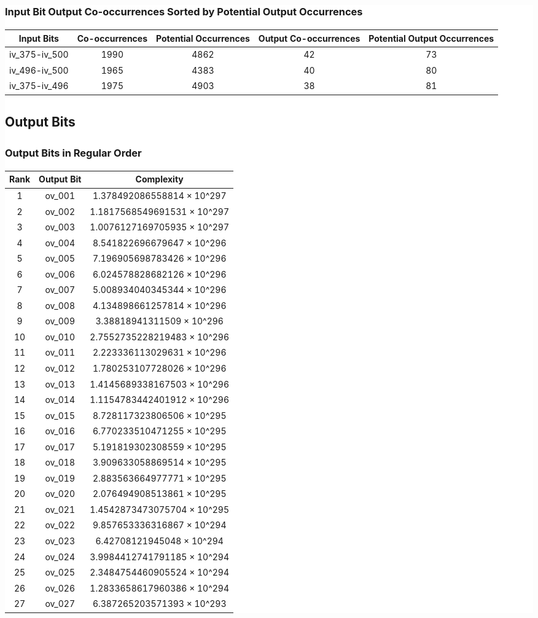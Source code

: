 ### Input Bit Output Co-occurrences Sorted by Potential Output Occurrences

| Input Bits | Co-occurrences | Potential Occurrences | Output Co-occurrences | Potential Output Occurrences |
|:----------:|:--------------:|:---------------------:|:---------------------:|:----------------------------:|
| iv_375-iv_500 | 1990 | 4862 | 42 | 73 |
| iv_496-iv_500 | 1965 | 4383 | 40 | 80 |
| iv_375-iv_496 | 1975 | 4903 | 38 | 81 |

## Output Bits

### Output Bits in Regular Order

| Rank | Output Bit | Complexity |
|:----:|:----------:|:----------:|
| 1 | ov_001 | 1.378492086558814 × 10^297 |
| 2 | ov_002 | 1.1817568549691531 × 10^297 |
| 3 | ov_003 | 1.0076127169705935 × 10^297 |
| 4 | ov_004 | 8.541822696679647 × 10^296 |
| 5 | ov_005 | 7.196905698783426 × 10^296 |
| 6 | ov_006 | 6.024578828682126 × 10^296 |
| 7 | ov_007 | 5.008934040345344 × 10^296 |
| 8 | ov_008 | 4.134898661257814 × 10^296 |
| 9 | ov_009 | 3.38818941311509 × 10^296 |
| 10 | ov_010 | 2.7552735228219483 × 10^296 |
| 11 | ov_011 | 2.223336113029631 × 10^296 |
| 12 | ov_012 | 1.780253107728026 × 10^296 |
| 13 | ov_013 | 1.4145689338167503 × 10^296 |
| 14 | ov_014 | 1.1154783442401912 × 10^296 |
| 15 | ov_015 | 8.728117323806506 × 10^295 |
| 16 | ov_016 | 6.770233510471255 × 10^295 |
| 17 | ov_017 | 5.191819302308559 × 10^295 |
| 18 | ov_018 | 3.909633058869514 × 10^295 |
| 19 | ov_019 | 2.883563664977771 × 10^295 |
| 20 | ov_020 | 2.076494908513861 × 10^295 |
| 21 | ov_021 | 1.4542873473075704 × 10^295 |
| 22 | ov_022 | 9.857653336316867 × 10^294 |
| 23 | ov_023 | 6.42708121945048 × 10^294 |
| 24 | ov_024 | 3.9984412741791185 × 10^294 |
| 25 | ov_025 | 2.3484754460905524 × 10^294 |
| 26 | ov_026 | 1.2833658617960386 × 10^294 |
| 27 | ov_027 | 6.387265203571393 × 10^293 |
